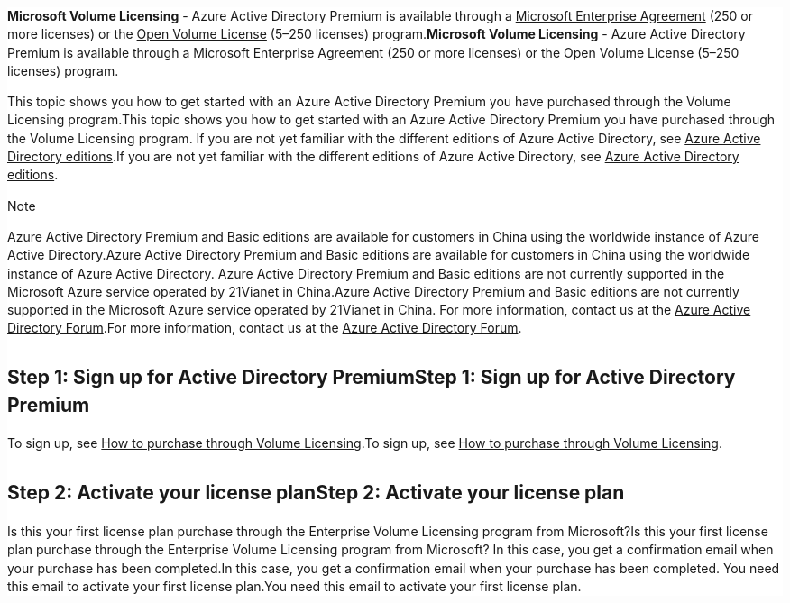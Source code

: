 
<span data-ttu-id="f7358-110">**Microsoft Volume Licensing** - Azure Active Directory Premium is available through a [Microsoft Enterprise Agreement](https://www.microsoft.com/en-us/licensing/licensing-programs/enterprise.aspx) (250 or more licenses) or the [Open Volume License](https://www.microsoft.com/en-us/licensing/licensing-programs/open-license.aspx) (5–250 licenses) program.</span><span class="sxs-lookup"><span data-stu-id="f7358-110">**Microsoft Volume Licensing** - Azure Active Directory Premium is available through a [Microsoft Enterprise Agreement](https://www.microsoft.com/en-us/licensing/licensing-programs/enterprise.aspx) (250 or more licenses) or the [Open Volume License](https://www.microsoft.com/en-us/licensing/licensing-programs/open-license.aspx) (5–250 licenses) program.</span></span>

<span data-ttu-id="f7358-111">This topic shows you how to get started with an Azure Active Directory Premium you have purchased through the Volume Licensing program.</span><span class="sxs-lookup"><span data-stu-id="f7358-111">This topic shows you how to get started with an Azure Active Directory Premium you have purchased through the Volume Licensing program.</span></span> <span data-ttu-id="f7358-112">If you are not yet familiar with the different editions of Azure Active Directory, see [Azure Active Directory editions](active-directory-editions.md).</span><span class="sxs-lookup"><span data-stu-id="f7358-112">If you are not yet familiar with the different editions of Azure Active Directory, see [Azure Active Directory editions](active-directory-editions.md).</span></span>  

> [!NOTE]
> <span data-ttu-id="f7358-113">Azure Active Directory Premium and Basic editions are available for customers in China using the worldwide instance of Azure Active Directory.</span><span class="sxs-lookup"><span data-stu-id="f7358-113">Azure Active Directory Premium and Basic editions are available for customers in China using the worldwide instance of Azure Active Directory.</span></span> <span data-ttu-id="f7358-114">Azure Active Directory Premium and Basic editions are not currently supported in the Microsoft Azure service operated by 21Vianet in China.</span><span class="sxs-lookup"><span data-stu-id="f7358-114">Azure Active Directory Premium and Basic editions are not currently supported in the Microsoft Azure service operated by 21Vianet in China.</span></span> <span data-ttu-id="f7358-115">For more information, contact us at the [Azure Active Directory Forum](https://feedback.azure.com/forums/169401-azure-active-directory/).</span><span class="sxs-lookup"><span data-stu-id="f7358-115">For more information, contact us at the [Azure Active Directory Forum](https://feedback.azure.com/forums/169401-azure-active-directory/).</span></span>
> 
> 

## <a name="step-1-sign-up-for-active-directory-premium"></a><span data-ttu-id="f7358-116">Step 1: Sign up for Active Directory Premium</span><span class="sxs-lookup"><span data-stu-id="f7358-116">Step 1: Sign up for Active Directory Premium</span></span>
<span data-ttu-id="f7358-117">To sign up, see [How to purchase through Volume Licensing](http://www.microsoft.com/en-us/licensing/how-to-buy/how-to-buy.aspx).</span><span class="sxs-lookup"><span data-stu-id="f7358-117">To sign up, see [How to purchase through Volume Licensing](http://www.microsoft.com/en-us/licensing/how-to-buy/how-to-buy.aspx).</span></span>

## <a name="step-2-activate-your-license-plan"></a><span data-ttu-id="f7358-118">Step 2: Activate your license plan</span><span class="sxs-lookup"><span data-stu-id="f7358-118">Step 2: Activate your license plan</span></span>
<span data-ttu-id="f7358-119">Is this your first license plan purchase through the Enterprise Volume Licensing program from Microsoft?</span><span class="sxs-lookup"><span data-stu-id="f7358-119">Is this your first license plan purchase through the Enterprise Volume Licensing program from Microsoft?</span></span>
<span data-ttu-id="f7358-120">In this case, you get a confirmation email when your purchase has been completed.</span><span class="sxs-lookup"><span data-stu-id="f7358-120">In this case, you get a confirmation email when your purchase has been completed.</span></span>
<span data-ttu-id="f7358-121">You need this email to activate your first license plan.</span><span class="sxs-lookup"><span data-stu-id="f7358-121">You need this email to activate your first license plan.</span></span>


[1]: https://docstestmedia1.blob.core.windows.net/azure-media/articles/active-directory/media/active-directory-get-started-premium/MOLSEmail.png
[2]: https://docstestmedia1.blob.core.windows.net/azure-media/articles/active-directory/media/active-directory-get-started-premium/MOLSAccountProfile.png
[3]: https://docstestmedia1.blob.core.windows.net/azure-media/articles/active-directory/media/active-directory-get-started-premium/MOLSThankYou.png
[4]: https://docstestmedia1.blob.core.windows.net/azure-media/articles/active-directory/media/active-directory-get-started-premium/AADEmail.png
[5]: https://docstestmedia1.blob.core.windows.net/azure-media/articles/active-directory/media/active-directory-get-started-premium/SignUppage.png
[6]: https://docstestmedia1.blob.core.windows.net/azure-media/articles/active-directory/media/active-directory-get-started-premium/Subscriptionspage.png
[7]: https://docstestmedia1.blob.core.windows.net/azure-media/articles/active-directory/media/active-directory-get-started-premium/Premiuminportal.png
[8]: https://docstestmedia1.blob.core.windows.net/azure-media/articles/active-directory/media/active-directory-get-started-premium/Premiuminportal_large.png
[9]: https://docstestmedia1.blob.core.windows.net/azure-media/articles/active-directory/media/active-directory-get-started-premium/Signuppage_oops.png
[10]: https://docstestmedia1.blob.core.windows.net/azure-media/articles/active-directory/media/active-directory-get-started-premium/contosolicenseplan.png
[11]: https://docstestmedia1.blob.core.windows.net/azure-media/articles/active-directory/media/active-directory-get-started-premium/Assignlicensespicker.png
[12]: https://docstestmedia1.blob.core.windows.net/azure-media/articles/active-directory/media/active-directory-get-started-premium/Usagelocation.png